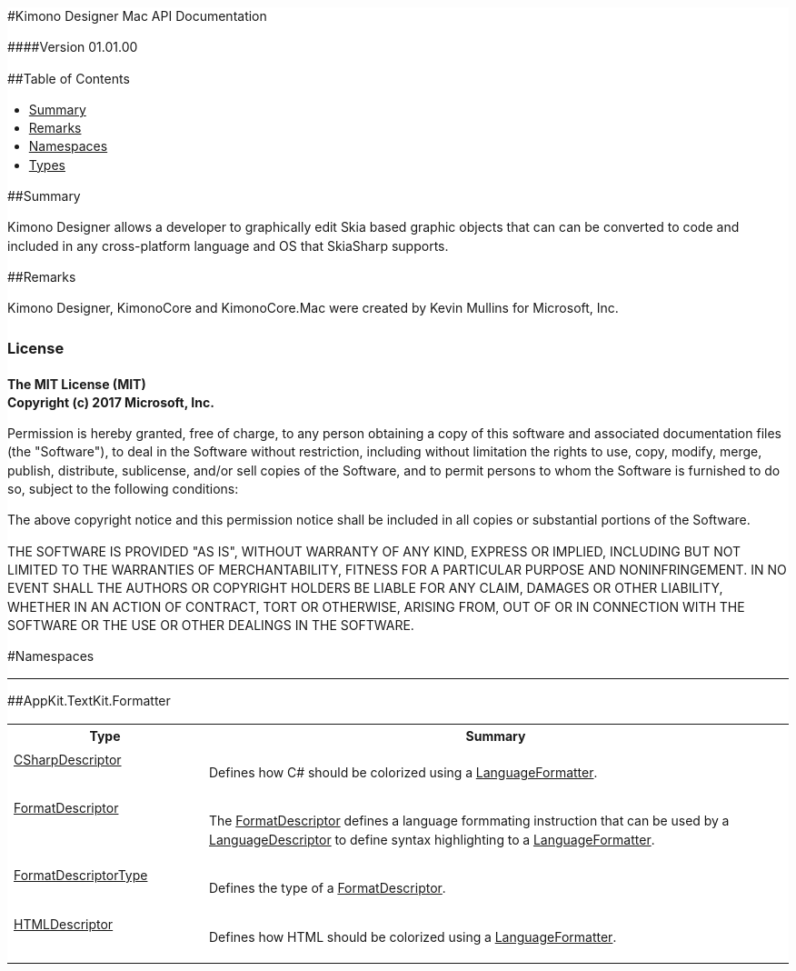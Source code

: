 #Kimono Designer Mac API Documentation

####Version 01.01.00

##Table of Contents

* [Summary](#Summary)
* [Remarks](#Remarks)
* [Namespaces](#Namespaces)
* [Types](#Types)

<a name="Summary"></a>
##Summary

Kimono Designer allows a developer to graphically edit Skia based graphic objects that can can be converted to code and included in any cross-platform language and OS that SkiaSharp supports.

<a name="Remarks"></a>
##Remarks

Kimono Designer, KimonoCore and KimonoCore.Mac were created by Kevin Mullins for Microsoft, Inc.

### License

**The MIT License (MIT)<br/>
Copyright (c) 2017 Microsoft, Inc.**

Permission is hereby granted, free of charge, to any person obtaining a 
copy of this software and associated documentation files (the "Software"), 
to deal in the Software without restriction, including without limitation 
the rights to use, copy, modify, merge, publish, distribute, sublicense, 
and/or sell copies of the Software, and to permit persons to whom the 
Software is furnished to do so, subject to the following conditions:

The above copyright notice and this permission notice shall be included 
in all copies or substantial portions of the Software.

THE SOFTWARE IS PROVIDED "AS IS", WITHOUT WARRANTY OF ANY KIND, EXPRESS 
OR IMPLIED, INCLUDING BUT NOT LIMITED TO THE WARRANTIES OF MERCHANTABILITY, 
FITNESS FOR A PARTICULAR PURPOSE AND NONINFRINGEMENT. IN NO EVENT SHALL 
THE AUTHORS OR COPYRIGHT HOLDERS BE LIABLE FOR ANY CLAIM, DAMAGES OR 
OTHER LIABILITY, WHETHER IN AN ACTION OF CONTRACT, TORT OR OTHERWISE, 
ARISING FROM, OUT OF OR IN CONNECTION WITH THE SOFTWARE OR THE USE OR 
OTHER DEALINGS IN THE SOFTWARE.

<a name="Namespaces"></a>
#Namespaces


---

<a name="d2ccd6a5-8517-4fc5-aa3f-333f7d181085"></a>
##AppKit.TextKit.Formatter

<p><table style='width:100%'><tr><th style='width:25%'>Type</th><th style='width:75%'>Summary</th></tr><tr><td style='width:25%' class='term'><a href='#8e5eb700-a9ce-4234-b397-6054b6a1c028'>CSharpDescriptor</a></td><td style='width:75%' ><p>Defines how C# should be colorized using a <a href="#13e07d7b-7947-4461-812d-5c2aafa2ebee">LanguageFormatter</a>.</p>
</td></tr><tr><td style='width:25%' class='term'><a href='#f2695704-db23-4679-939f-9f0f65cee076'>FormatDescriptor</a></td><td style='width:75%' class='def'><p>The <a href="#f2695704-db23-4679-939f-9f0f65cee076">FormatDescriptor</a> defines a language formmating instruction that can be used by a <a href="#5bf38b97-3aff-4262-8b73-5ec35d7e9daf">LanguageDescriptor</a> to define syntax highlighting to a <a href="#13e07d7b-7947-4461-812d-5c2aafa2ebee">LanguageFormatter</a>.</p>
</td></tr><tr><td style='width:25%' class='term'><a href='#61a7d985-5834-4f1a-8f00-04b08c6d9093'>FormatDescriptorType</a></td><td style='width:75%' ><p>Defines the type of a <a href="#f2695704-db23-4679-939f-9f0f65cee076">FormatDescriptor</a>.</p>
</td></tr><tr><td style='width:25%' class='term'><a href='#ac971230-5eb9-4a27-9317-dc6de370d8be'>HTMLDescriptor</a></td><td style='width:75%' class='def'><p>Defines how HTML should be colorized using a <a href="#13e07d7b-7947-4461-812d-5c2aafa2ebee">LanguageFormatter</a>.</p>